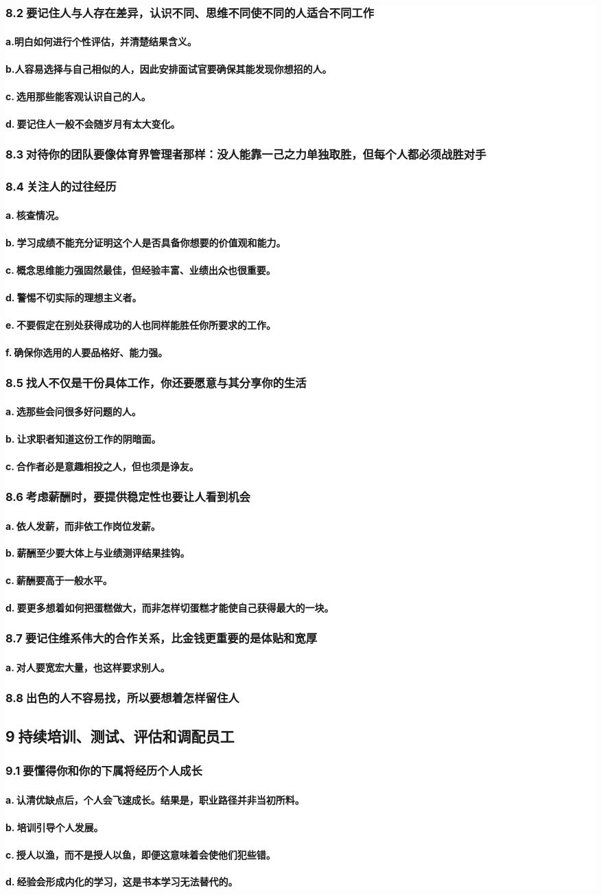 ### 8.2 要记住人与人存在差异，认识不同、思维不同使不同的人适合不同工作

#### a.明白如何进行个性评估，并清楚结果含义。
#### b.人容易选择与自己相似的人，因此安排面试官要确保其能发现你想招的人。
#### c. 选用那些能客观认识自己的人。
#### d. 要记住人一般不会随岁月有太大变化。

### 8.3 对待你的团队要像体育界管理者那样：没人能靠一己之力单独取胜，但每个人都必须战胜对手

### 8.4 关注人的过往经历

#### a. 核查情况。
#### b. 学习成绩不能充分证明这个人是否具备你想要的价值观和能力。
#### c. 概念思维能力强固然最佳，但经验丰富、业绩出众也很重要。
#### d. 警惕不切实际的理想主义者。
#### e. 不要假定在别处获得成功的人也同样能胜任你所要求的工作。
#### f. 确保你选用的人要品格好、能力强。


### 8.5 找人不仅是干份具体工作，你还要愿意与其分享你的生活

#### a. 选那些会问很多好问题的人。
#### b. 让求职者知道这份工作的阴暗面。
#### c. 合作者必是意趣相投之人，但也须是诤友。

### 8.6 考虑薪酬时，要提供稳定性也要让人看到机会

#### a. 依人发薪，而非依工作岗位发薪。
#### b. 薪酬至少要大体上与业绩测评结果挂钩。
#### c. 薪酬要高于一般水平。
#### d. 要更多想着如何把蛋糕做大，而非怎样切蛋糕才能使自己获得最大的一块。
### 8.7 要记住维系伟大的合作关系，比金钱更重要的是体贴和宽厚
#### a. 对人要宽宏大量，也这样要求别人。

### 8.8 出色的人不容易找，所以要想着怎样留住人

## 9 持续培训、测试、评估和调配员工

### 9.1 要懂得你和你的下属将经历个人成长

#### a. 认清优缺点后，个人会飞速成长。结果是，职业路径并非当初所料。
#### b. 培训引导个人发展。
#### c. 授人以渔，而不是授人以鱼，即便这意味着会使他们犯些错。
#### d. 经验会形成内化的学习，这是书本学习无法替代的。
